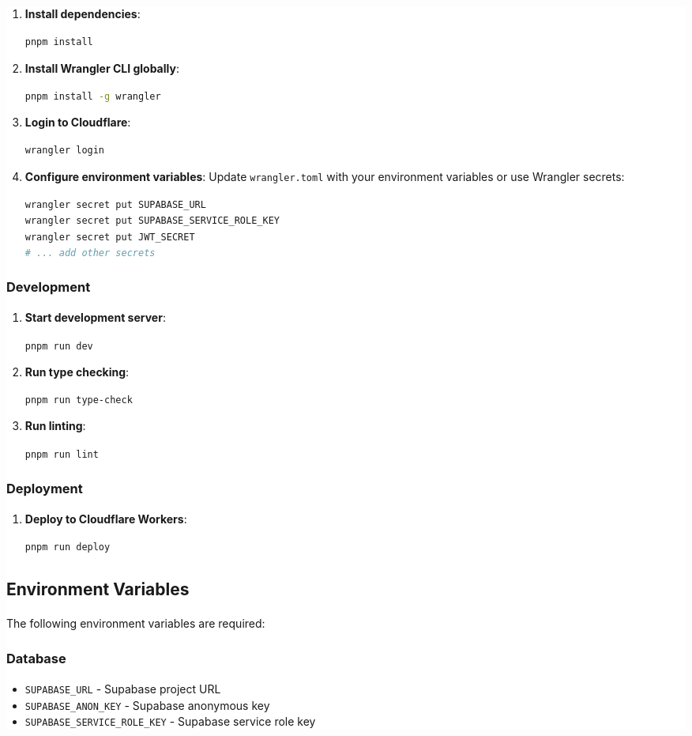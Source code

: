 1. **Install dependencies**:
   ```bash
   pnpm install
   ```

2. **Install Wrangler CLI globally**:
   ```bash
   pnpm install -g wrangler
   ```

3. **Login to Cloudflare**:
   ```bash
   wrangler login
   ```

4. **Configure environment variables**:
   Update `wrangler.toml` with your environment variables or use Wrangler secrets:
   ```bash
   wrangler secret put SUPABASE_URL
   wrangler secret put SUPABASE_SERVICE_ROLE_KEY
   wrangler secret put JWT_SECRET
   # ... add other secrets
   ```

### Development

1. **Start development server**:
   ```bash
   pnpm run dev
   ```

2. **Run type checking**:
   ```bash
   pnpm run type-check
   ```

3. **Run linting**:
   ```bash
   pnpm run lint
   ```

### Deployment

1. **Deploy to Cloudflare Workers**:
   ```bash
   pnpm run deploy
   ```

## Environment Variables

The following environment variables are required:

### Database
- `SUPABASE_URL` - Supabase project URL
- `SUPABASE_ANON_KEY` - Supabase anonymous key
- `SUPABASE_SERVICE_ROLE_KEY` - Supabase service role key
